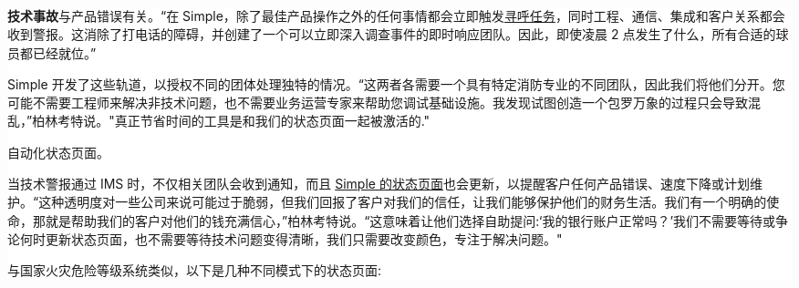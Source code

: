 **技术事故**与产品错误有关。“在 Simple，除了最佳产品操作之外的任何事情都会立即触发[寻呼任务](https://www.pagerduty.com/ "null")，同时工程、通信、集成和客户关系都会收到警报。这消除了打电话的障碍，并创建了一个可以立即深入调查事件的即时响应团队。因此，即使凌晨 2 点发生了什么，所有合适的球员都已经就位。”

Simple 开发了这些轨道，以授权不同的团体处理独特的情况。“这两者各需要一个具有特定消防专业的不同团队，因此我们将他们分开。您可能不需要工程师来解决非技术问题，也不需要业务运营专家来帮助您调试基础设施。我发现试图创造一个包罗万象的过程只会导致混乱，”柏林考特说。"真正节省时间的工具是和我们的状态页面一起被激活的."

自动化状态页面。

当技术警报通过 IMS 时，不仅相关团队会收到通知，而且 [Simple 的状态页面](https://status.simple.com/ "null")也会更新，以提醒客户任何产品错误、速度下降或计划维护。“这种透明度对一些公司来说可能过于脆弱，但我们回报了客户对我们的信任，让我们能够保护他们的财务生活。我们有一个明确的使命，那就是帮助我们的客户对他们的钱充满信心，”柏林考特说。“这意味着让他们选择自助提问:‘我的银行账户正常吗？’我们不需要等待或争论何时更新状态页面，也不需要等待技术问题变得清晰，我们只需要改变颜色，专注于解决问题。"

与国家火灾危险等级系统类似，以下是几种不同模式下的状态页面:
